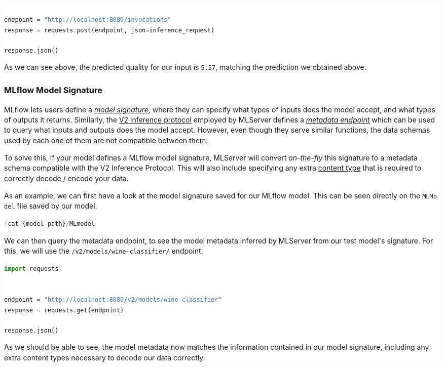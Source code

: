 ```python

endpoint = "http://localhost:8080/invocations"
response = requests.post(endpoint, json=inference_request)

response.json()
```

As we can see above, the predicted quality for our input is `5.57`, matching the prediction we obtained above.

### MLflow Model Signature

MLflow lets users define a [_model signature_](https://www.mlflow.org/docs/latest/models.html#model-signature-and-input-example), where they can specify what types of inputs does the model accept, and what types of outputs it returns. 
Similarly, the [V2 inference protocol](https://github.com/kubeflow/kfserving/tree/master/docs/predict-api/v2) employed by MLServer defines a [_metadata endpoint_](https://github.com/kubeflow/kfserving/blob/master/docs/predict-api/v2/required_api.md#model-metadata) which can be used to query what inputs and outputs does the model accept.
However, even though they serve similar functions, the data schemas used by each one of them are not compatible between them.

To solve this, if your model defines a MLflow model signature, MLServer will convert _on-the-fly_ this signature to a metadata schema compatible with the V2 Inference Protocol.
This will also include specifying any extra [content type](../content-type/README.md) that is required to correctly decode / encode your data.

As an example, we can first have a look at the model signature saved for our MLflow model.
This can be seen directly on the `MLModel` file saved by our model.





```python
!cat {model_path}/MLmodel
```

We can then query the metadata endpoint, to see the model metadata inferred by MLServer from our test model's signature.
For this, we will use the `/v2/models/wine-classifier/` endpoint.


```python
import requests


endpoint = "http://localhost:8080/v2/models/wine-classifier"
response = requests.get(endpoint)

response.json()
```

As we should be able to see, the model metadata now matches the information contained in our model signature, including any extra content types necessary to decode our data correctly.


```python

```

